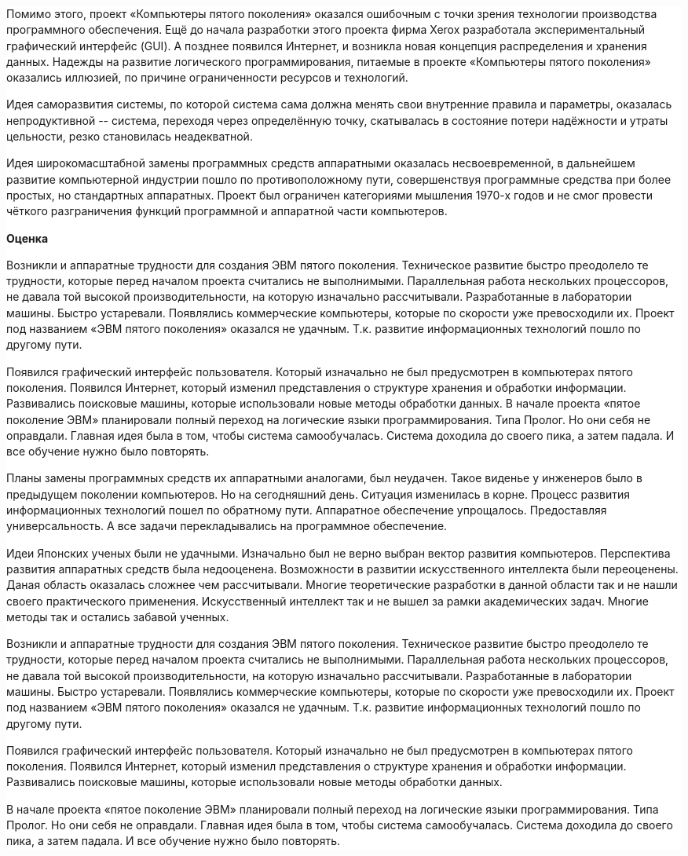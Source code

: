 Помимо этого, проект «Компьютеры пятого поколения» оказался ошибочным с точки зрения технологии производства программного обеспечения. Ещё до начала разработки этого проекта фирма Xerox разработала экспериментальный графический интерфейс (GUI). А позднее появился Интернет, и возникла новая концепция распределения и хранения данных. Надежды на развитие логического программирования, питаемые в проекте «Компьютеры пятого поколения» оказались иллюзией, по причине ограниченности ресурсов и технологий.

Идея саморазвития системы, по которой система сама должна менять свои внутренние правила и параметры, оказалась непродуктивной -- система, переходя через определённую точку, скатывалась в состояние потери надёжности и утраты цельности, резко становилась неадекватной.

Идея широкомасштабной замены программных средств аппаратными оказалась несвоевременной, в дальнейшем развитие компьютерной индустрии пошло по противоположному пути, совершенствуя программные средства при более простых, но стандартных аппаратных. Проект был ограничен категориями мышления 1970-х годов и не смог провести чёткого разграничения функций программной и аппаратной части компьютеров.

**Оценка**

Возникли и аппаратные трудности для создания ЭВМ пятого поколения. Техническое развитие быстро преодолело те трудности, которые перед началом проекта считались не выполнимыми. Параллельная работа нескольких процессоров, не давала той высокой производительности, на которую изначально рассчитывали. Разработанные в лаборатории машины. Быстро устаревали. Появлялись коммерческие компьютеры, которые по скорости уже превосходили их. Проект под названием «ЭВМ пятого поколения» оказался не удачным. Т.к. развитие информационных технологий пошло по другому пути.

Появился графический интерфейс пользователя. Который изначально не был предусмотрен в компьютерах пятого поколения. Появился Интернет, который изменил представления о структуре хранения и обработки информации. Развивались поисковые машины, которые использовали новые методы обработки данных. В начале проекта «пятое поколение ЭВМ» планировали полный переход на логические языки программирования. Типа Пролог. Но они себя не оправдали. Главная идея была в том, чтобы система самообучалась. Система доходила до своего пика, а затем падала. И все обучение нужно было повторять.

Планы замены программных средств их аппаратными аналогами, был неудачен. Такое виденье у инженеров было в предыдущем поколении компьютеров. Но на сегодняшний день. Ситуация изменилась в корне. Процесс развития информационных технологий пошел по обратному пути. Аппаратное обеспечение упрощалось. Предоставляя универсальность. А все задачи перекладывались на программное обеспечение.

Идеи Японских ученых были не удачными. Изначально был не верно выбран вектор развития компьютеров. Перспектива развития аппаратных средств была недооценена. Возможности в развитии искусственного интеллекта были переоценены. Даная область оказалась сложнее чем рассчитывали. Многие теоретические разработки в данной области так и не нашли своего практического применения. Искусственный интеллект так и не вышел за рамки академических задач. Многие методы так и остались забавой ученных.

Возникли и аппаратные трудности для создания ЭВМ пятого поколения. Техническое развитие быстро преодолело те трудности, которые перед началом проекта считались не выполнимыми. Параллельная работа нескольких процессоров, не давала той высокой производительности, на которую изначально рассчитывали. Разработанные в лаборатории машины. Быстро устаревали. Появлялись коммерческие компьютеры, которые по скорости уже превосходили их. Проект под названием «ЭВМ пятого поколения» оказался не удачным. Т.к. развитие информационных технологий пошло по другому пути.

Появился графический интерфейс пользователя. Который изначально не был предусмотрен в компьютерах пятого поколения. Появился Интернет, который изменил представления о структуре хранения и обработки информации. Развивались поисковые машины, которые использовали новые методы обработки данных.

В начале проекта «пятое поколение ЭВМ» планировали полный переход на логические языки программирования. Типа Пролог. Но они себя не оправдали. Главная идея была в том, чтобы система самообучалась. Система доходила до своего пика, а затем падала. И все обучение нужно было повторять.
